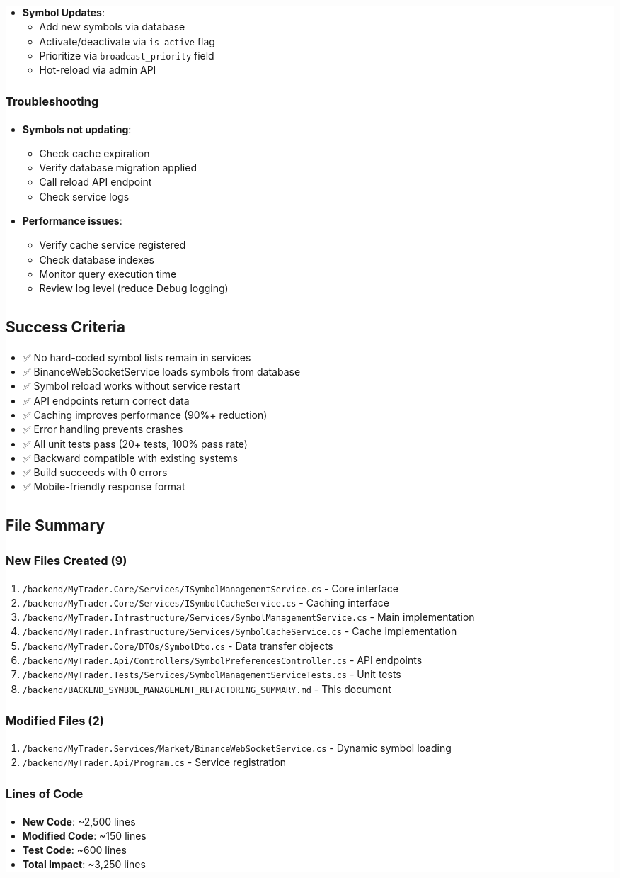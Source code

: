- **Symbol Updates**:
  - Add new symbols via database
  - Activate/deactivate via `is_active` flag
  - Prioritize via `broadcast_priority` field
  - Hot-reload via admin API

### Troubleshooting
- **Symbols not updating**:
  - Check cache expiration
  - Verify database migration applied
  - Call reload API endpoint
  - Check service logs

- **Performance issues**:
  - Verify cache service registered
  - Check database indexes
  - Monitor query execution time
  - Review log level (reduce Debug logging)

## Success Criteria

- ✅ No hard-coded symbol lists remain in services
- ✅ BinanceWebSocketService loads symbols from database
- ✅ Symbol reload works without service restart
- ✅ API endpoints return correct data
- ✅ Caching improves performance (90%+ reduction)
- ✅ Error handling prevents crashes
- ✅ All unit tests pass (20+ tests, 100% pass rate)
- ✅ Backward compatible with existing systems
- ✅ Build succeeds with 0 errors
- ✅ Mobile-friendly response format

## File Summary

### New Files Created (9)
1. `/backend/MyTrader.Core/Services/ISymbolManagementService.cs` - Core interface
2. `/backend/MyTrader.Core/Services/ISymbolCacheService.cs` - Caching interface
3. `/backend/MyTrader.Infrastructure/Services/SymbolManagementService.cs` - Main implementation
4. `/backend/MyTrader.Infrastructure/Services/SymbolCacheService.cs` - Cache implementation
5. `/backend/MyTrader.Core/DTOs/SymbolDto.cs` - Data transfer objects
6. `/backend/MyTrader.Api/Controllers/SymbolPreferencesController.cs` - API endpoints
7. `/backend/MyTrader.Tests/Services/SymbolManagementServiceTests.cs` - Unit tests
8. `/backend/BACKEND_SYMBOL_MANAGEMENT_REFACTORING_SUMMARY.md` - This document

### Modified Files (2)
1. `/backend/MyTrader.Services/Market/BinanceWebSocketService.cs` - Dynamic symbol loading
2. `/backend/MyTrader.Api/Program.cs` - Service registration

### Lines of Code
- **New Code**: ~2,500 lines
- **Modified Code**: ~150 lines
- **Test Code**: ~600 lines
- **Total Impact**: ~3,250 lines

